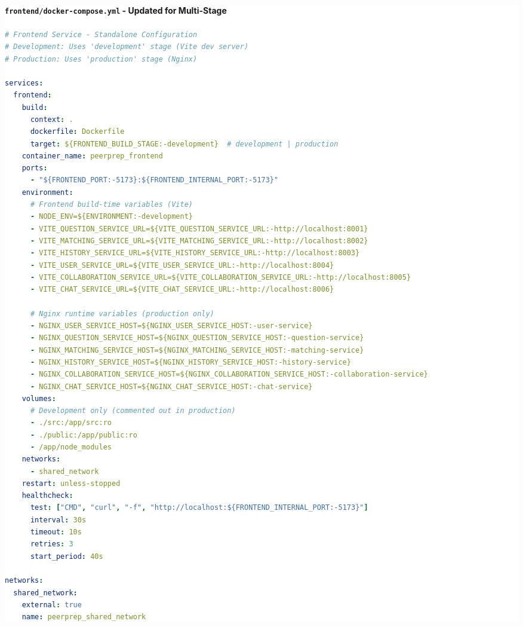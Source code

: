 ```dockerfile
```

#### `frontend/docker-compose.yml` - Updated for Multi-Stage

```yaml
# Frontend Service - Standalone Configuration
# Development: Uses 'development' stage (Vite dev server)
# Production: Uses 'production' stage (Nginx)

services:
  frontend:
    build:
      context: .
      dockerfile: Dockerfile
      target: ${FRONTEND_BUILD_STAGE:-development}  # development | production
    container_name: peerprep_frontend
    ports:
      - "${FRONTEND_PORT:-5173}:${FRONTEND_INTERNAL_PORT:-5173}"
    environment:
      # Frontend build-time variables (Vite)
      - NODE_ENV=${ENVIRONMENT:-development}
      - VITE_QUESTION_SERVICE_URL=${VITE_QUESTION_SERVICE_URL:-http://localhost:8001}
      - VITE_MATCHING_SERVICE_URL=${VITE_MATCHING_SERVICE_URL:-http://localhost:8002}
      - VITE_HISTORY_SERVICE_URL=${VITE_HISTORY_SERVICE_URL:-http://localhost:8003}
      - VITE_USER_SERVICE_URL=${VITE_USER_SERVICE_URL:-http://localhost:8004}
      - VITE_COLLABORATION_SERVICE_URL=${VITE_COLLABORATION_SERVICE_URL:-http://localhost:8005}
      - VITE_CHAT_SERVICE_URL=${VITE_CHAT_SERVICE_URL:-http://localhost:8006}

      # Nginx runtime variables (production only)
      - NGINX_USER_SERVICE_HOST=${NGINX_USER_SERVICE_HOST:-user-service}
      - NGINX_QUESTION_SERVICE_HOST=${NGINX_QUESTION_SERVICE_HOST:-question-service}
      - NGINX_MATCHING_SERVICE_HOST=${NGINX_MATCHING_SERVICE_HOST:-matching-service}
      - NGINX_HISTORY_SERVICE_HOST=${NGINX_HISTORY_SERVICE_HOST:-history-service}
      - NGINX_COLLABORATION_SERVICE_HOST=${NGINX_COLLABORATION_SERVICE_HOST:-collaboration-service}
      - NGINX_CHAT_SERVICE_HOST=${NGINX_CHAT_SERVICE_HOST:-chat-service}
    volumes:
      # Development only (commented out in production)
      - ./src:/app/src:ro
      - ./public:/app/public:ro
      - /app/node_modules
    networks:
      - shared_network
    restart: unless-stopped
    healthcheck:
      test: ["CMD", "curl", "-f", "http://localhost:${FRONTEND_INTERNAL_PORT:-5173}"]
      interval: 30s
      timeout: 10s
      retries: 3
      start_period: 40s

networks:
  shared_network:
    external: true
    name: peerprep_shared_network
```
